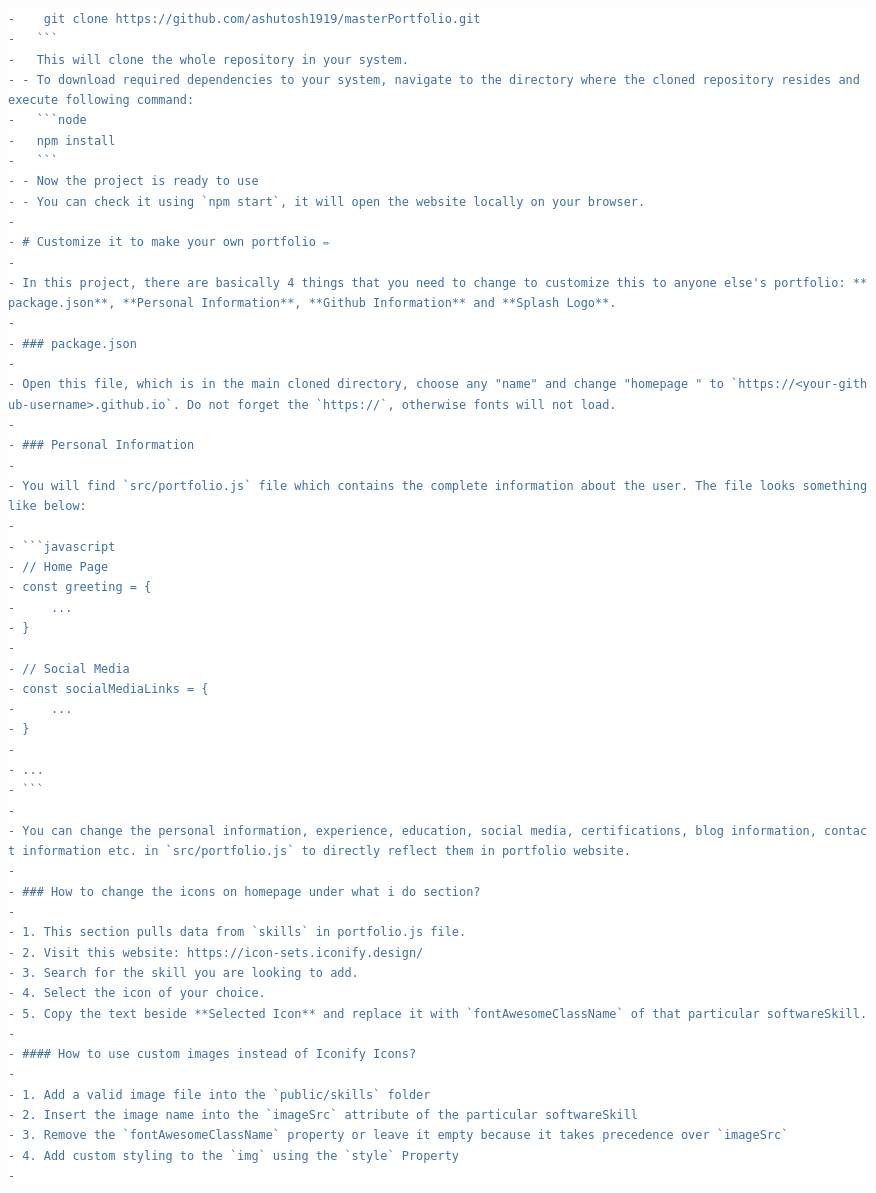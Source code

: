 ````diff
-    git clone https://github.com/ashutosh1919/masterPortfolio.git
-   ```
-   This will clone the whole repository in your system.
- - To download required dependencies to your system, navigate to the directory where the cloned repository resides and execute following command:
-   ```node
-   npm install
-   ```
- - Now the project is ready to use
- - You can check it using `npm start`, it will open the website locally on your browser.
-
- # Customize it to make your own portfolio ✏️
-
- In this project, there are basically 4 things that you need to change to customize this to anyone else's portfolio: **package.json**, **Personal Information**, **Github Information** and **Splash Logo**.
-
- ### package.json
-
- Open this file, which is in the main cloned directory, choose any "name" and change "homepage " to `https://<your-github-username>.github.io`. Do not forget the `https://`, otherwise fonts will not load.
-
- ### Personal Information
-
- You will find `src/portfolio.js` file which contains the complete information about the user. The file looks something like below:
-
- ```javascript
- // Home Page
- const greeting = {
-     ...
- }
-
- // Social Media
- const socialMediaLinks = {
-     ...
- }
-
- ...
- ```
-
- You can change the personal information, experience, education, social media, certifications, blog information, contact information etc. in `src/portfolio.js` to directly reflect them in portfolio website.
-
- ### How to change the icons on homepage under what i do section?
-
- 1. This section pulls data from `skills` in portfolio.js file.
- 2. Visit this website: https://icon-sets.iconify.design/
- 3. Search for the skill you are looking to add.
- 4. Select the icon of your choice.
- 5. Copy the text beside **Selected Icon** and replace it with `fontAwesomeClassName` of that particular softwareSkill.
-
- #### How to use custom images instead of Iconify Icons?
-
- 1. Add a valid image file into the `public/skills` folder
- 2. Insert the image name into the `imageSrc` attribute of the particular softwareSkill
- 3. Remove the `fontAwesomeClassName` property or leave it empty because it takes precedence over `imageSrc`
- 4. Add custom styling to the `img` using the `style` Property
-
````